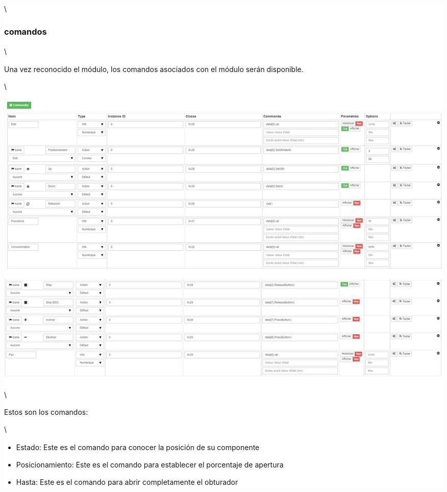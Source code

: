 \

### comandos

\

Una vez reconocido el módulo, los comandos asociados con el módulo serán
disponible.

\

![Commandes](../images/fibaro.fgrm222/commandes.jpg)

![Commandes](../images/fibaro.fgrm222/commandes2.jpg)

\

Estos son los comandos:

\

-   Estado: Este es el comando para conocer la posición de
    su componente

-   Posicionamiento: Este es el comando para establecer el
    porcentaje de apertura

-   Hasta: Este es el comando para abrir completamente el obturador
